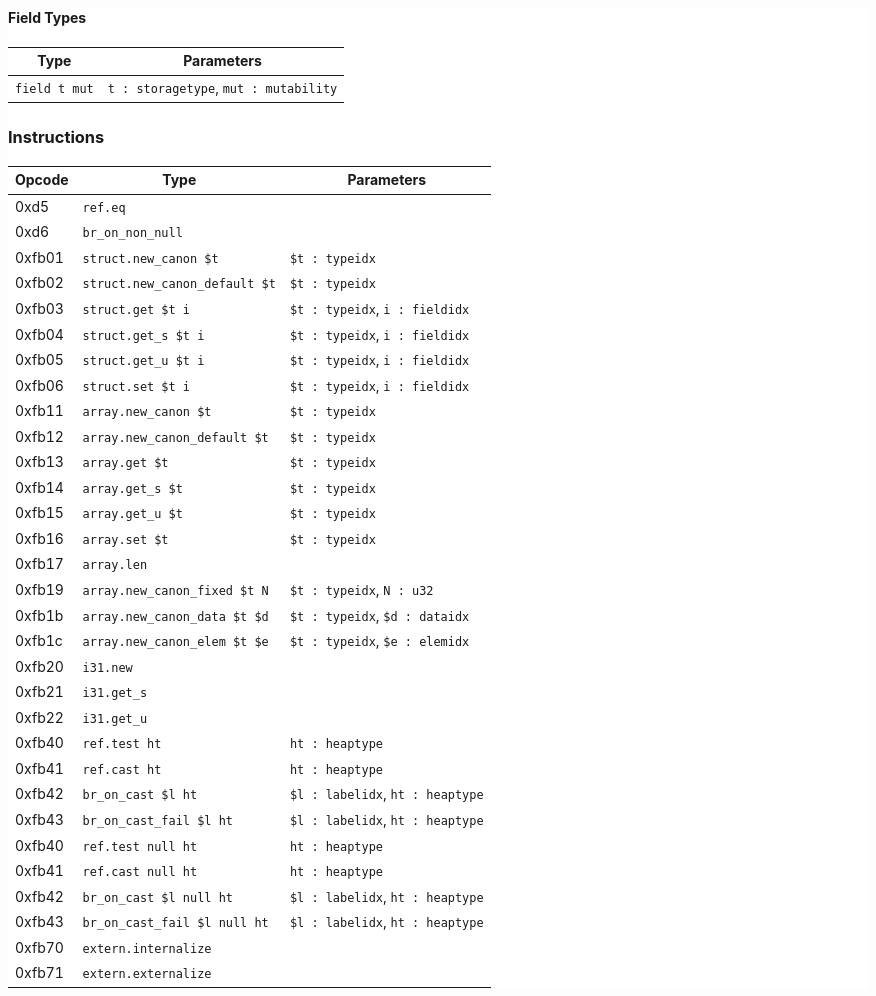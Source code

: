 #### Field Types

| Type            | Parameters |
| --------------- | ---------- |
| `field t mut`   | `t : storagetype`, `mut : mutability` |


### Instructions

| Opcode | Type            | Parameters |
| ------ | --------------- | ---------- |
| 0xd5   | `ref.eq`        |            |
| 0xd6   | `br_on_non_null` | |
| 0xfb01 | `struct.new_canon $t` | `$t : typeidx` |
| 0xfb02 | `struct.new_canon_default $t` | `$t : typeidx` |
| 0xfb03 | `struct.get $t i` | `$t : typeidx`, `i : fieldidx` |
| 0xfb04 | `struct.get_s $t i` | `$t : typeidx`, `i : fieldidx` |
| 0xfb05 | `struct.get_u $t i` | `$t : typeidx`, `i : fieldidx` |
| 0xfb06 | `struct.set $t i` | `$t : typeidx`, `i : fieldidx` |
| 0xfb11 | `array.new_canon $t` | `$t : typeidx` |
| 0xfb12 | `array.new_canon_default $t` | `$t : typeidx` |
| 0xfb13 | `array.get $t` | `$t : typeidx` |
| 0xfb14 | `array.get_s $t` | `$t : typeidx` |
| 0xfb15 | `array.get_u $t` | `$t : typeidx` |
| 0xfb16 | `array.set $t` | `$t : typeidx` |
| 0xfb17 | `array.len` | |
| 0xfb19 | `array.new_canon_fixed $t N` | `$t : typeidx`, `N : u32` |
| 0xfb1b | `array.new_canon_data $t $d` | `$t : typeidx`, `$d : dataidx` |
| 0xfb1c | `array.new_canon_elem $t $e` | `$t : typeidx`, `$e : elemidx` |
| 0xfb20 | `i31.new` |  |
| 0xfb21 | `i31.get_s` |  |
| 0xfb22 | `i31.get_u` |  |
| 0xfb40 | `ref.test ht` | `ht : heaptype` |
| 0xfb41 | `ref.cast ht` | `ht : heaptype` |
| 0xfb42 | `br_on_cast $l ht` | `$l : labelidx`, `ht : heaptype` |
| 0xfb43 | `br_on_cast_fail $l ht` | `$l : labelidx`, `ht : heaptype` |
| 0xfb40 | `ref.test null ht` | `ht : heaptype` |
| 0xfb41 | `ref.cast null ht` | `ht : heaptype` |
| 0xfb42 | `br_on_cast $l null ht` | `$l : labelidx`, `ht : heaptype` |
| 0xfb43 | `br_on_cast_fail $l null ht` | `$l : labelidx`, `ht : heaptype` |
| 0xfb70 | `extern.internalize` | |
| 0xfb71 | `extern.externalize` | |